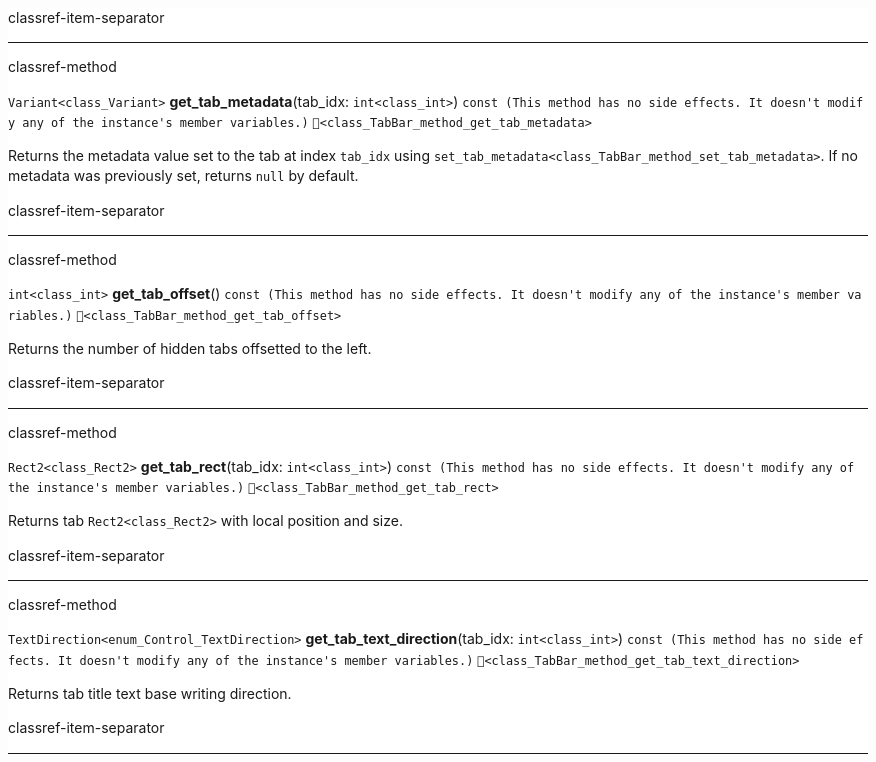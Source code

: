 classref-item-separator

------------------------------------------------------------------------

classref-method

`Variant<class_Variant>` **get\_tab\_metadata**(tab\_idx:
`int<class_int>`)
`const (This method has no side effects. It doesn't modify any of the instance's member variables.)`
`🔗<class_TabBar_method_get_tab_metadata>`

Returns the metadata value set to the tab at index `tab_idx` using
`set_tab_metadata<class_TabBar_method_set_tab_metadata>`. If no metadata
was previously set, returns `null` by default.

classref-item-separator

------------------------------------------------------------------------

classref-method

`int<class_int>` **get\_tab\_offset**()
`const (This method has no side effects. It doesn't modify any of the instance's member variables.)`
`🔗<class_TabBar_method_get_tab_offset>`

Returns the number of hidden tabs offsetted to the left.

classref-item-separator

------------------------------------------------------------------------

classref-method

`Rect2<class_Rect2>` **get\_tab\_rect**(tab\_idx: `int<class_int>`)
`const (This method has no side effects. It doesn't modify any of the instance's member variables.)`
`🔗<class_TabBar_method_get_tab_rect>`

Returns tab `Rect2<class_Rect2>` with local position and size.

classref-item-separator

------------------------------------------------------------------------

classref-method

`TextDirection<enum_Control_TextDirection>`
**get\_tab\_text\_direction**(tab\_idx: `int<class_int>`)
`const (This method has no side effects. It doesn't modify any of the instance's member variables.)`
`🔗<class_TabBar_method_get_tab_text_direction>`

Returns tab title text base writing direction.

classref-item-separator

------------------------------------------------------------------------
